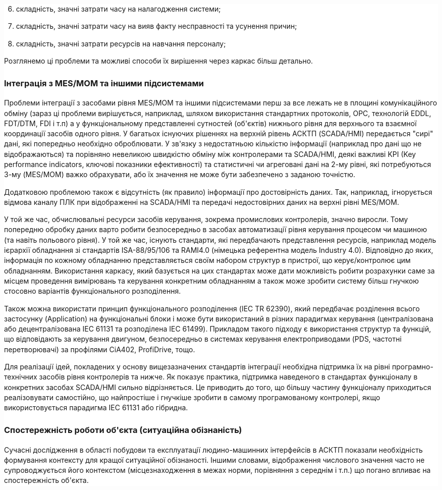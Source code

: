 6.  складність, значні затрати часу на налагодження системи;

7.  складність, значні затрати часу на вияв факту несправності та усунення причин;

8.  складність, значні затрати ресурсів на навчання персоналу;

Розглянемо ці проблеми та можливі способи їх вирішення через каркас більш детально.

### Інтеграція з MES/MOM та іншими підсистемами

Проблеми інтеграції з засобами рівня MES/MOM та іншими підсистемами перш за все лежать не в площині комунікаційного обміну (зараз ці проблеми вирішується, наприклад, шляхом використання стандартних протоколів, OPC, технологій EDDL, FDT/DTM, FDI і т.п) а у функціональному представленні сутностей (об'єктів) нижнього рівня для верхнього та взаємної координації засобів одного рівня. У багатьох існуючих рішеннях на верхній рівень АСКТП (SCADA/HMI) передається \"сирі\" дані, які попередньо необхідно оброблювати. У зв'язку з недостатньою кількістю інформації (наприклад про дані що не відображаються) та порівняно невеликою швидкістю обміну між контролерами та SCADA/HMI, деякі важливі KPI (Key performance indicators, ключові показники ефективності) та статистичні чи агреговані дані на 2-му рівні, які потребуються 3-му (MES/MOM) важко обрахувати, або їх значення не може бути забезпечено з заданою точністю.

Додатковою проблемою також є відсутність (як правило) інформації про достовірність даних. Так, наприклад, ігнорується відмова каналу ПЛК при відображенні на SCADA/HMI та передачі недостовірних даних на верхні рівні MES/MOM.

У той же час, обчислювальні ресурси засобів керування, зокрема промислових контролерів, значно виросли. Тому попередню обробку даних варто робити безпосередньо в засобах автоматизації рівня керування процесом чи машиною (та навіть польового рівня). У той же час, існують стандарти, які передбачають представлення ресурсів, наприклад модель ієрархії обладнання зі стандартів ISA-88/95/106 та RAMI4.0 (німецька референтна модель Industry 4.0). Відповідно до яких, інформація по кожному обладнанню представляється своїм набором структур в пристрої, що керує/контролює цим обладнанням. Використання каркасу, який базується на цих стандартах може дати можливість робити розрахунки саме за місцем проведення вимірювань та керування конкретним обладнанням а також може зробити систему більш гнучкою стосовно варіантів функціонального розподілення. 

Також можна використати принцип функціонального розподілення (IEC TR 62390), який передбачає розділення всього застосунку (Application) на функціональні блоки і може бути використаний в різних парадигмах керування (централізована або децентралізована IEC 61131 та розподілена IEC 61499). Прикладом такого підходу є використання структур та функцій, що відповідають за керування двигуном, безпосередньо в системах керування електроприводами (PDS, частотні перетворювачі) за профілями CiA402, ProfiDrive, тощо.

Для реалізації ідей, покладених у основу вищезазначених стандартів інтеграції необхідна підтримка їх на рівні програмно-технічних засобів рівня контролерів та нижче. Як показує практика, підтримка наведеного в стандартах функціоналу в конкретних засобах SCADA/HMI сильно відрізняється. Це приводить до того, що більшу частину функціоналу приходиться реалізовувати самостійно, що найпростіше і гнучкіше зробити в самому програмованому контролері, якщо використовується парадигма IEC 61131 або гібридна.

### Спостережність роботи об'єкта (ситуаційна обізнаність)

Сучасні дослідження в області побудови та експлуатації людино-машинних інтерфейсів в АСКТП показали необхідність формування контексту для кращої ситуаційної обізнаності. Іншими словами, відображення числового значення часто не супроводжується його контекстом (місцезнаходження в межах норми, порівняння з середнім і т.п.) що погано впливає на спостережність об'єкта.
